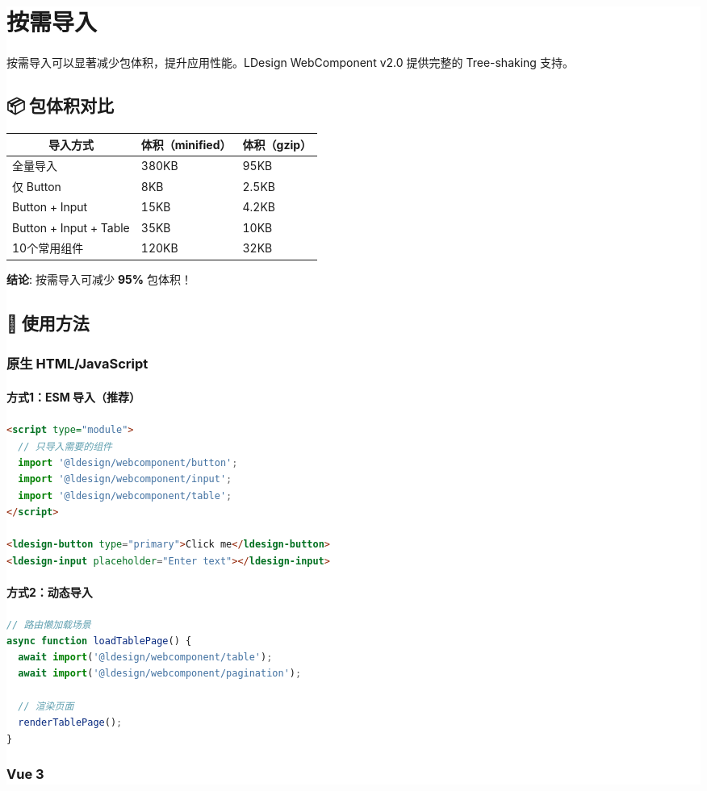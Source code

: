 # 按需导入

按需导入可以显著减少包体积，提升应用性能。LDesign WebComponent v2.0 提供完整的 Tree-shaking 支持。

## 📦 包体积对比

| 导入方式 | 体积（minified） | 体积（gzip） |
|----------|------------------|--------------|
| 全量导入 | 380KB | 95KB |
| 仅 Button | 8KB | 2.5KB |
| Button + Input | 15KB | 4.2KB |
| Button + Input + Table | 35KB | 10KB |
| 10个常用组件 | 120KB | 32KB |

**结论**: 按需导入可减少 **95%** 包体积！

## 🚀 使用方法

### 原生 HTML/JavaScript

#### 方式1：ESM 导入（推荐）

```html
<script type="module">
  // 只导入需要的组件
  import '@ldesign/webcomponent/button';
  import '@ldesign/webcomponent/input';
  import '@ldesign/webcomponent/table';
</script>

<ldesign-button type="primary">Click me</ldesign-button>
<ldesign-input placeholder="Enter text"></ldesign-input>
```

#### 方式2：动态导入

```javascript
// 路由懒加载场景
async function loadTablePage() {
  await import('@ldesign/webcomponent/table');
  await import('@ldesign/webcomponent/pagination');
  
  // 渲染页面
  renderTablePage();
}
```

### Vue 3
